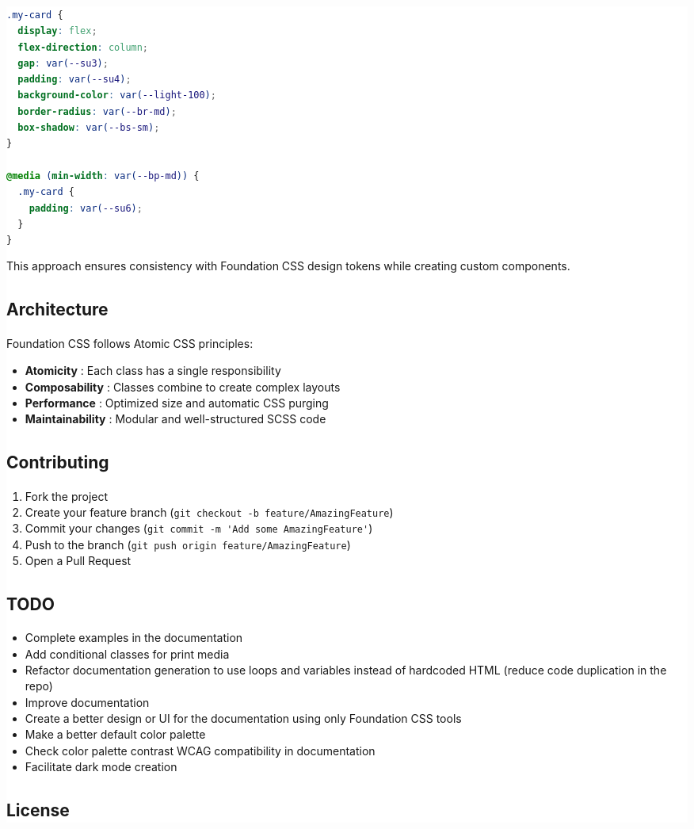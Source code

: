 ```css
.my-card {
  display: flex;
  flex-direction: column;
  gap: var(--su3);
  padding: var(--su4);
  background-color: var(--light-100);
  border-radius: var(--br-md);
  box-shadow: var(--bs-sm);
}

@media (min-width: var(--bp-md)) {
  .my-card {
    padding: var(--su6);
  }
}
```

This approach ensures consistency with Foundation CSS design tokens while creating custom components.

## Architecture

Foundation CSS follows Atomic CSS principles:

- **Atomicity** : Each class has a single responsibility
- **Composability** : Classes combine to create complex layouts
- **Performance** : Optimized size and automatic CSS purging
- **Maintainability** : Modular and well-structured SCSS code

## Contributing

1. Fork the project
2. Create your feature branch (`git checkout -b feature/AmazingFeature`)
3. Commit your changes (`git commit -m 'Add some AmazingFeature'`)
4. Push to the branch (`git push origin feature/AmazingFeature`)
5. Open a Pull Request

## TODO

- Complete examples in the documentation
- Add conditional classes for print media
- Refactor documentation generation to use loops and variables instead of hardcoded HTML (reduce code duplication in the repo)
- Improve documentation
- Create a better design or UI for the documentation using only Foundation CSS tools
- Make a better default color palette
- Check color palette contrast WCAG compatibility in documentation
- Facilitate dark mode creation

## License
